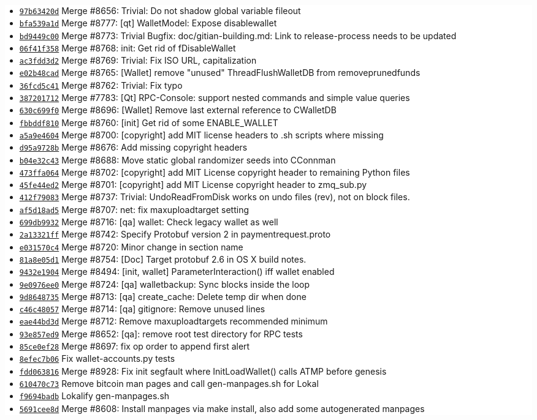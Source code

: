 - [`97b63420d`](https://github.com/lokalpay/lokal/commit/97b63420d) Merge #8656: Trivial: Do not shadow global variable fileout
- [`bfa539a1d`](https://github.com/lokalpay/lokal/commit/bfa539a1d) Merge #8777: [qt] WalletModel: Expose disablewallet
- [`bd9449c00`](https://github.com/lokalpay/lokal/commit/bd9449c00) Merge #8773: Trivial Bugfix: doc/gitian-building.md: Link to release-process needs to be updated
- [`06f41f358`](https://github.com/lokalpay/lokal/commit/06f41f358) Merge #8768: init: Get rid of fDisableWallet
- [`ac3fdd3d2`](https://github.com/lokalpay/lokal/commit/ac3fdd3d2) Merge #8769: Trivial: Fix ISO URL, capitalization
- [`e02b48cad`](https://github.com/lokalpay/lokal/commit/e02b48cad) Merge #8765: [Wallet] remove "unused" ThreadFlushWalletDB from removeprunedfunds
- [`36fcd5c41`](https://github.com/lokalpay/lokal/commit/36fcd5c41) Merge #8762: Trivial: Fix typo
- [`387201712`](https://github.com/lokalpay/lokal/commit/387201712) Merge #7783: [Qt] RPC-Console: support nested commands and simple value queries
- [`630c699f0`](https://github.com/lokalpay/lokal/commit/630c699f0) Merge #8696: [Wallet] Remove last external reference to CWalletDB
- [`fbbddf810`](https://github.com/lokalpay/lokal/commit/fbbddf810) Merge #8760: [init] Get rid of some ENABLE_WALLET
- [`a5a9e4604`](https://github.com/lokalpay/lokal/commit/a5a9e4604) Merge #8700: [copyright] add MIT license headers to .sh scripts where missing
- [`d95a9728b`](https://github.com/lokalpay/lokal/commit/d95a9728b) Merge #8676: Add missing copyright headers
- [`b04e32c43`](https://github.com/lokalpay/lokal/commit/b04e32c43) Merge #8688: Move static global randomizer seeds into CConnman
- [`473ffa064`](https://github.com/lokalpay/lokal/commit/473ffa064) Merge #8702: [copyright] add MIT License copyright header to remaining Python files
- [`45fe44ed2`](https://github.com/lokalpay/lokal/commit/45fe44ed2) Merge #8701: [copyright] add MIT License copyright header to zmq_sub.py
- [`412f79083`](https://github.com/lokalpay/lokal/commit/412f79083) Merge #8737: Trivial: UndoReadFromDisk works on undo files (rev), not on block files.
- [`af5d18ad5`](https://github.com/lokalpay/lokal/commit/af5d18ad5) Merge #8707: net: fix maxuploadtarget setting
- [`699db9932`](https://github.com/lokalpay/lokal/commit/699db9932) Merge #8716: [qa] wallet: Check legacy wallet as well
- [`2a13321ff`](https://github.com/lokalpay/lokal/commit/2a13321ff) Merge #8742: Specify Protobuf version 2 in paymentrequest.proto
- [`e031570c4`](https://github.com/lokalpay/lokal/commit/e031570c4) Merge #8720: Minor change in section name
- [`81a8e05d1`](https://github.com/lokalpay/lokal/commit/81a8e05d1) Merge #8754: [Doc] Target protobuf 2.6 in OS X build notes.
- [`9432e1904`](https://github.com/lokalpay/lokal/commit/9432e1904) Merge #8494: [init, wallet] ParameterInteraction() iff wallet enabled
- [`9e0976ee0`](https://github.com/lokalpay/lokal/commit/9e0976ee0) Merge #8724: [qa] walletbackup: Sync blocks inside the loop
- [`9d8648735`](https://github.com/lokalpay/lokal/commit/9d8648735) Merge #8713: [qa] create_cache: Delete temp dir when done
- [`c46c48057`](https://github.com/lokalpay/lokal/commit/c46c48057) Merge #8714: [qa] gitignore: Remove unused lines
- [`eae44bd3d`](https://github.com/lokalpay/lokal/commit/eae44bd3d) Merge #8712: Remove maxuploadtargets recommended minimum
- [`93e857ed9`](https://github.com/lokalpay/lokal/commit/93e857ed9) Merge #8652: [qa]: remove root test directory for RPC tests
- [`85ce0ef28`](https://github.com/lokalpay/lokal/commit/85ce0ef28) Merge #8697: fix op order to append first alert
- [`8efec7b06`](https://github.com/lokalpay/lokal/commit/8efec7b06) Fix wallet-accounts.py tests
- [`fdd063816`](https://github.com/lokalpay/lokal/commit/fdd063816) Merge #8928: Fix init segfault where InitLoadWallet() calls ATMP before genesis
- [`610470c73`](https://github.com/lokalpay/lokal/commit/610470c73) Remove bitcoin man pages and call gen-manpages.sh for Lokal
- [`f9694badb`](https://github.com/lokalpay/lokal/commit/f9694badb) Lokalify gen-manpages.sh
- [`5691cee8d`](https://github.com/lokalpay/lokal/commit/5691cee8d) Merge #8608: Install manpages via make install, also add some autogenerated manpages